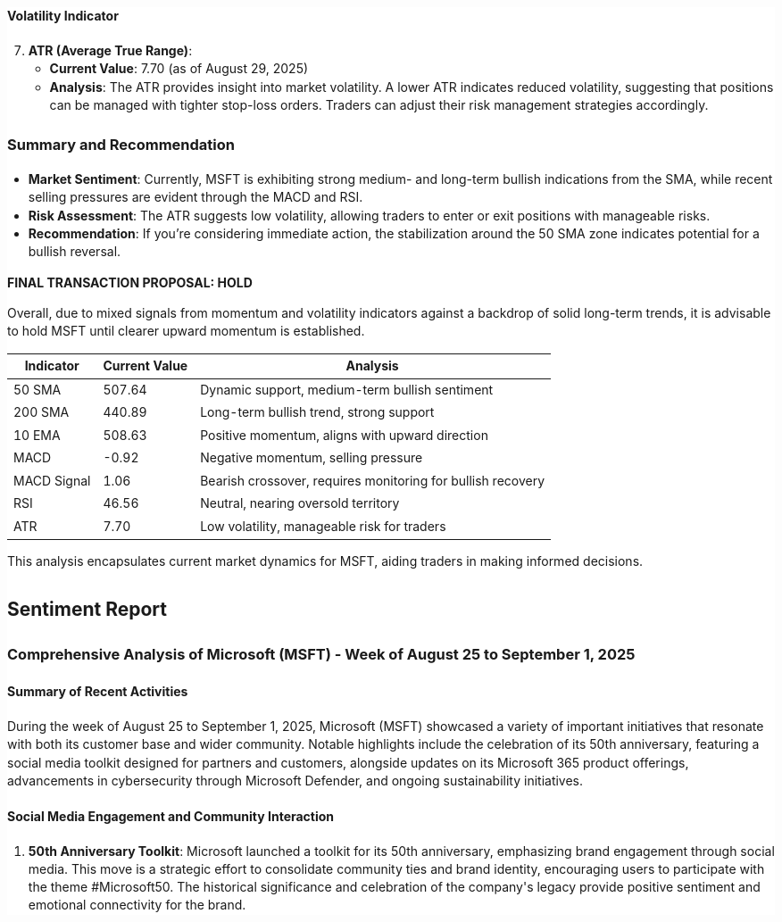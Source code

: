 #### Volatility Indicator

7. **ATR (Average True Range)**: 
   - **Current Value**: 7.70 (as of August 29, 2025)
   - **Analysis**: The ATR provides insight into market volatility. A lower ATR indicates reduced volatility, suggesting that positions can be managed with tighter stop-loss orders. Traders can adjust their risk management strategies accordingly.

### Summary and Recommendation
- **Market Sentiment**: Currently, MSFT is exhibiting strong medium- and long-term bullish indications from the SMA, while recent selling pressures are evident through the MACD and RSI.
- **Risk Assessment**: The ATR suggests low volatility, allowing traders to enter or exit positions with manageable risks.
- **Recommendation**: If you’re considering immediate action, the stabilization around the 50 SMA zone indicates potential for a bullish reversal.

**FINAL TRANSACTION PROPOSAL: HOLD**

Overall, due to mixed signals from momentum and volatility indicators against a backdrop of solid long-term trends, it is advisable to hold MSFT until clearer upward momentum is established. 

| Indicator             | Current Value | Analysis                                                                         |
|-----------------------|---------------|----------------------------------------------------------------------------------|
| 50 SMA                | 507.64        | Dynamic support, medium-term bullish sentiment                                   |
| 200 SMA               | 440.89        | Long-term bullish trend, strong support                                            |
| 10 EMA                | 508.63        | Positive momentum, aligns with upward direction                                  |
| MACD                  | -0.92         | Negative momentum, selling pressure                                               |
| MACD Signal           | 1.06          | Bearish crossover, requires monitoring for bullish recovery                      |
| RSI                   | 46.56         | Neutral, nearing oversold territory                                              |
| ATR                   | 7.70          | Low volatility, manageable risk for traders                                       | 

This analysis encapsulates current market dynamics for MSFT, aiding traders in making informed decisions.

## Sentiment Report

### Comprehensive Analysis of Microsoft (MSFT) - Week of August 25 to September 1, 2025

#### Summary of Recent Activities
During the week of August 25 to September 1, 2025, Microsoft (MSFT) showcased a variety of important initiatives that resonate with both its customer base and wider community. Notable highlights include the celebration of its 50th anniversary, featuring a social media toolkit designed for partners and customers, alongside updates on its Microsoft 365 product offerings, advancements in cybersecurity through Microsoft Defender, and ongoing sustainability initiatives.

#### Social Media Engagement and Community Interaction
1. **50th Anniversary Toolkit**: Microsoft launched a toolkit for its 50th anniversary, emphasizing brand engagement through social media. This move is a strategic effort to consolidate community ties and brand identity, encouraging users to participate with the theme #Microsoft50. The historical significance and celebration of the company's legacy provide positive sentiment and emotional connectivity for the brand.

